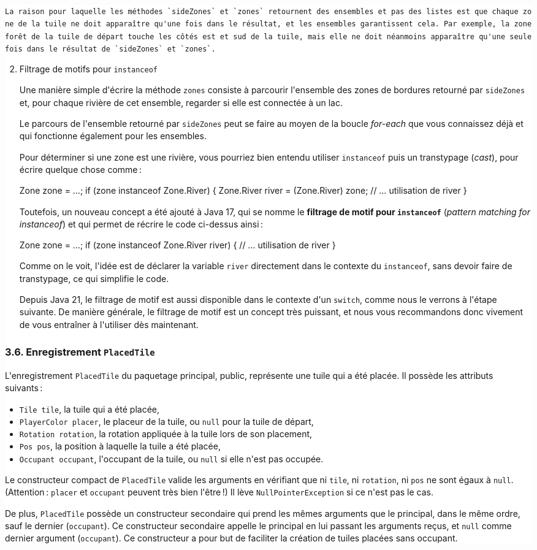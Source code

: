     La raison pour laquelle les méthodes `sideZones` et `zones` retournent des ensembles et pas des listes est que chaque zone de la tuile ne doit apparaître qu'une fois dans le résultat, et les ensembles garantissent cela. Par exemple, la zone forêt de la tuile de départ touche les côtés est et sud de la tuile, mais elle ne doit néanmoins apparaître qu'une seule fois dans le résultat de `sideZones` et `zones`.
    
2.  Filtrage de motifs pour `instanceof`  
    
    Une manière simple d'écrire la méthode `zones` consiste à parcourir l'ensemble des zones de bordures retourné par `sideZones` et, pour chaque rivière de cet ensemble, regarder si elle est connectée à un lac.
    
    Le parcours de l'ensemble retourné par `sideZones` peut se faire au moyen de la boucle _for-each_ que vous connaissez déjà et qui fonctionne également pour les ensembles.
    
    Pour déterminer si une zone est une rivière, vous pourriez bien entendu utiliser `instanceof` puis un transtypage (_cast_), pour écrire quelque chose comme :
    
    Zone zone = …;
    if (zone instanceof Zone.River) {
      Zone.River river = (Zone.River) zone;
      // … utilisation de river
    }
    
    Toutefois, un nouveau concept a été ajouté à Java 17, qui se nomme le **filtrage de motif pour `instanceof`** (_pattern matching for instanceof_) et qui permet de récrire le code ci-dessus ainsi :
    
    Zone zone = …;
    if (zone instanceof Zone.River river) {
      // … utilisation de river
    }
    
    Comme on le voit, l'idée est de déclarer la variable `river` directement dans le contexte du `instanceof`, sans devoir faire de transtypage, ce qui simplifie le code.
    
    Depuis Java 21, le filtrage de motif est aussi disponible dans le contexte d'un `switch`, comme nous le verrons à l'étape suivante. De manière générale, le filtrage de motif est un concept très puissant, et nous vous recommandons donc vivement de vous entraîner à l'utiliser dès maintenant.
    

### 3.6. Enregistrement `PlacedTile`

L'enregistrement `PlacedTile` du paquetage principal, public, représente une tuile qui a été placée. Il possède les attributs suivants :

*   `Tile tile`, la tuile qui a été placée,
*   `PlayerColor placer`, le placeur de la tuile, ou `null` pour la tuile de départ,
*   `Rotation rotation`, la rotation appliquée à la tuile lors de son placement,
*   `Pos pos`, la position à laquelle la tuile a été placée,
*   `Occupant occupant`, l'occupant de la tuile, ou `null` si elle n'est pas occupée.

Le constructeur compact de `PlacedTile` valide les arguments en vérifiant que ni `tile`, ni `rotation`, ni `pos` ne sont égaux à `null`. (Attention : `placer` et `occupant` peuvent très bien l'être !) Il lève `NullPointerException` si ce n'est pas le cas.

De plus, `PlacedTile` possède un constructeur secondaire qui prend les mêmes arguments que le principal, dans le même ordre, sauf le dernier (`occupant`). Ce constructeur secondaire appelle le principal en lui passant les arguments reçus, et `null` comme dernier argument (`occupant`). Ce constructeur a pour but de faciliter la création de tuiles placées sans occupant.
